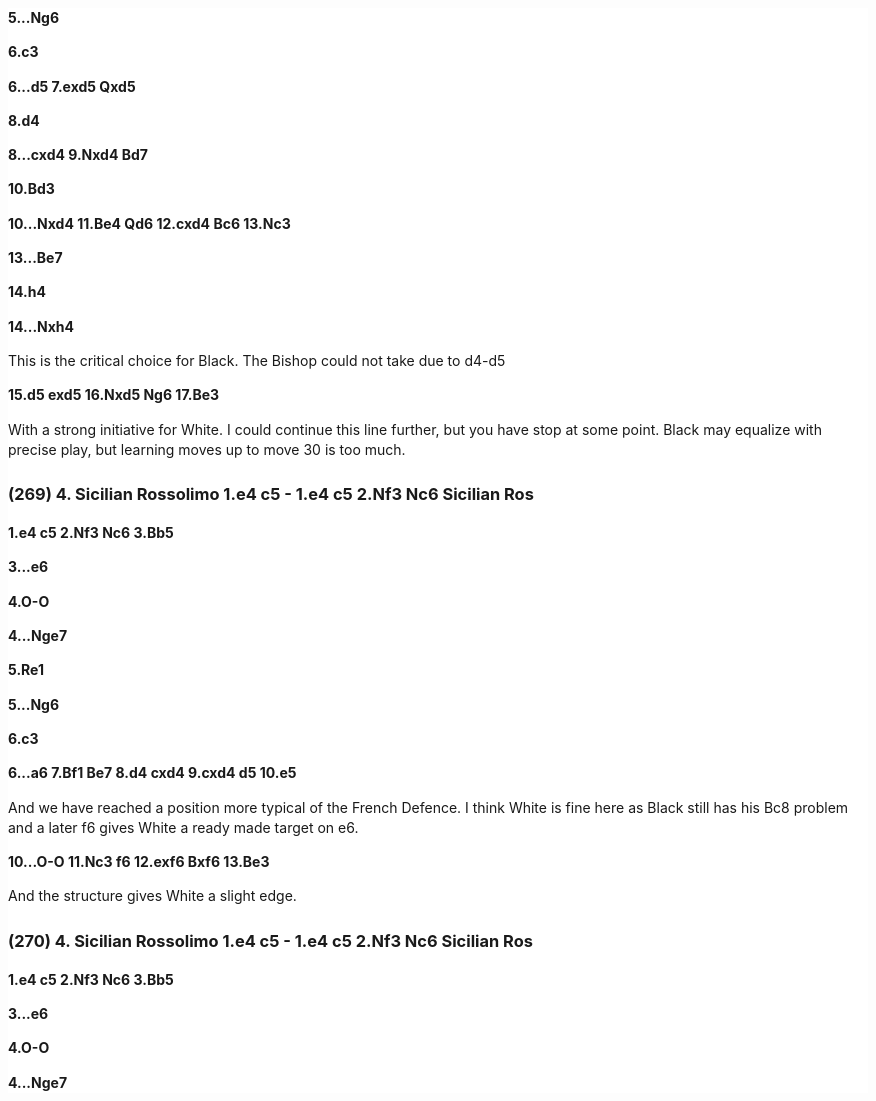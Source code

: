 **5...Ng6**

**6.c3**

**6...d5 7.exd5 Qxd5**

**8.d4**

**8...cxd4 9.Nxd4 Bd7**

**10.Bd3**

**10...Nxd4 11.Be4 Qd6 12.cxd4 Bc6 13.Nc3**

**13...Be7**

**14.h4**

**14...Nxh4**

This is the critical choice for Black. The Bishop could not take due to d4-d5

**15.d5 exd5 16.Nxd5 Ng6 17.Be3**

With a strong initiative for White. I could continue this line further, but you have stop at some point. Black may equalize with precise play, but learning moves up to move 30 is too much.

### (269) 4. Sicilian Rossolimo 1.e4 c5 - 1.e4 c5 2.Nf3 Nc6 Sicilian Ros 

**1.e4 c5 2.Nf3 Nc6 3.Bb5**

**3...e6**

**4.O-O**

**4...Nge7**

**5.Re1**

**5...Ng6**

**6.c3**

**6...a6 7.Bf1 Be7 8.d4 cxd4 9.cxd4 d5 10.e5**

And we have reached a position more typical of the French Defence. I think White is fine here as Black still has his Bc8 problem and a later f6 gives White a ready made target on e6.

**10...O-O 11.Nc3 f6 12.exf6 Bxf6 13.Be3**

And the structure gives White a slight edge.

### (270) 4. Sicilian Rossolimo 1.e4 c5 - 1.e4 c5 2.Nf3 Nc6 Sicilian Ros 

**1.e4 c5 2.Nf3 Nc6 3.Bb5**

**3...e6**

**4.O-O**

**4...Nge7**
